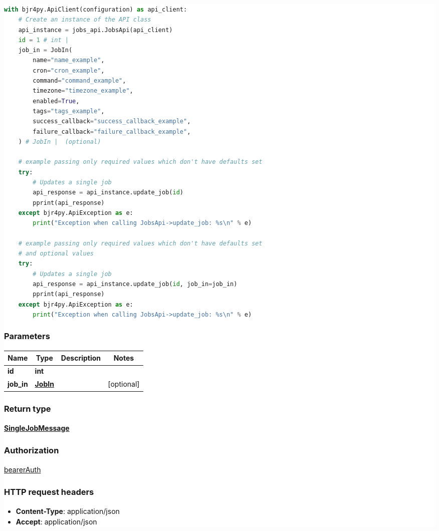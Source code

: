 ```python
with bjr4py.ApiClient(configuration) as api_client:
    # Create an instance of the API class
    api_instance = jobs_api.JobsApi(api_client)
    id = 1 # int | 
    job_in = JobIn(
        name="name_example",
        cron="cron_example",
        command="command_example",
        timezone="timezone_example",
        enabled=True,
        tags="tags_example",
        success_callback="success_callback_example",
        failure_callback="failure_callback_example",
    ) # JobIn |  (optional)

    # example passing only required values which don't have defaults set
    try:
        # Updates a single job
        api_response = api_instance.update_job(id)
        pprint(api_response)
    except bjr4py.ApiException as e:
        print("Exception when calling JobsApi->update_job: %s\n" % e)

    # example passing only required values which don't have defaults set
    # and optional values
    try:
        # Updates a single job
        api_response = api_instance.update_job(id, job_in=job_in)
        pprint(api_response)
    except bjr4py.ApiException as e:
        print("Exception when calling JobsApi->update_job: %s\n" % e)
```


### Parameters

Name | Type | Description  | Notes
------------- | ------------- | ------------- | -------------
 **id** | **int**|  |
 **job_in** | [**JobIn**](JobIn.md)|  | [optional]

### Return type

[**SingleJobMessage**](SingleJobMessage.md)

### Authorization

[bearerAuth](../README.md#bearerAuth)

### HTTP request headers

 - **Content-Type**: application/json
 - **Accept**: application/json
